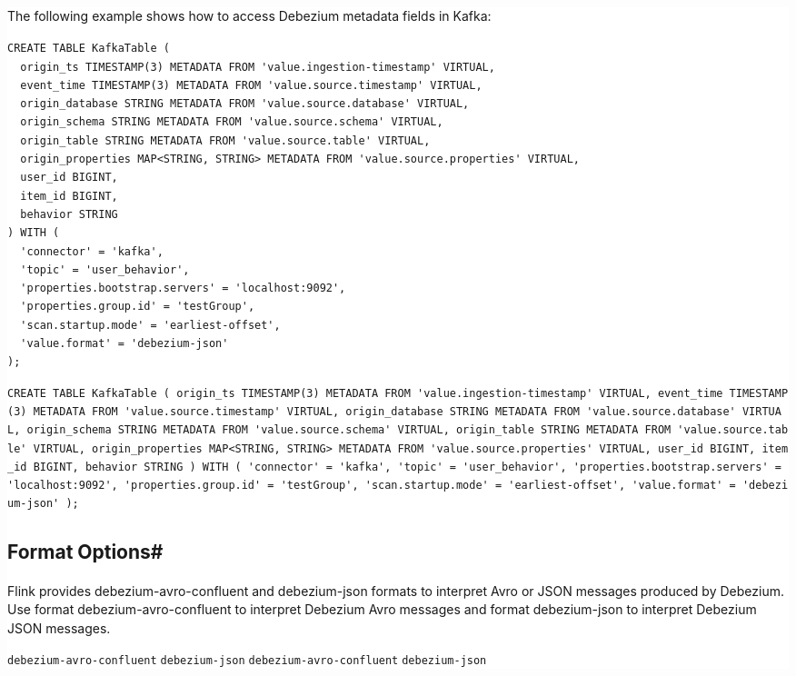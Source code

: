 The following example shows how to access Debezium metadata fields in Kafka:


```
CREATE TABLE KafkaTable (
  origin_ts TIMESTAMP(3) METADATA FROM 'value.ingestion-timestamp' VIRTUAL,
  event_time TIMESTAMP(3) METADATA FROM 'value.source.timestamp' VIRTUAL,
  origin_database STRING METADATA FROM 'value.source.database' VIRTUAL,
  origin_schema STRING METADATA FROM 'value.source.schema' VIRTUAL,
  origin_table STRING METADATA FROM 'value.source.table' VIRTUAL,
  origin_properties MAP<STRING, STRING> METADATA FROM 'value.source.properties' VIRTUAL,
  user_id BIGINT,
  item_id BIGINT,
  behavior STRING
) WITH (
  'connector' = 'kafka',
  'topic' = 'user_behavior',
  'properties.bootstrap.servers' = 'localhost:9092',
  'properties.group.id' = 'testGroup',
  'scan.startup.mode' = 'earliest-offset',
  'value.format' = 'debezium-json'
);

```

`CREATE TABLE KafkaTable (
  origin_ts TIMESTAMP(3) METADATA FROM 'value.ingestion-timestamp' VIRTUAL,
  event_time TIMESTAMP(3) METADATA FROM 'value.source.timestamp' VIRTUAL,
  origin_database STRING METADATA FROM 'value.source.database' VIRTUAL,
  origin_schema STRING METADATA FROM 'value.source.schema' VIRTUAL,
  origin_table STRING METADATA FROM 'value.source.table' VIRTUAL,
  origin_properties MAP<STRING, STRING> METADATA FROM 'value.source.properties' VIRTUAL,
  user_id BIGINT,
  item_id BIGINT,
  behavior STRING
) WITH (
  'connector' = 'kafka',
  'topic' = 'user_behavior',
  'properties.bootstrap.servers' = 'localhost:9092',
  'properties.group.id' = 'testGroup',
  'scan.startup.mode' = 'earliest-offset',
  'value.format' = 'debezium-json'
);
`

## Format Options#


Flink provides debezium-avro-confluent and debezium-json formats to interpret Avro or JSON messages produced by Debezium.
Use format debezium-avro-confluent to interpret Debezium Avro messages and format debezium-json to interpret Debezium JSON messages.

`debezium-avro-confluent`
`debezium-json`
`debezium-avro-confluent`
`debezium-json`
